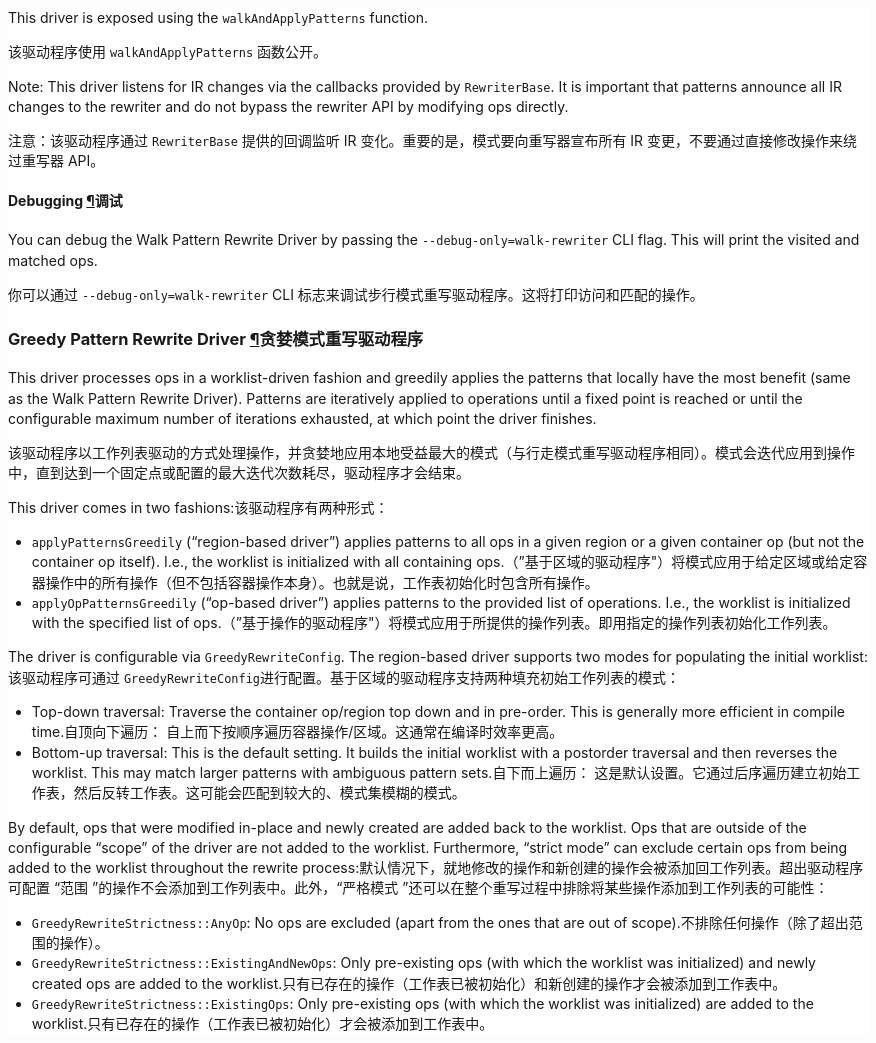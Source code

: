 This driver is exposed using the `walkAndApplyPatterns` function.

该驱动程序使用 `walkAndApplyPatterns` 函数公开。

Note: This driver listens for IR changes via the callbacks provided by `RewriterBase`. It is important that patterns announce all IR changes to the rewriter and do not bypass the rewriter API by modifying ops directly.

注意：该驱动程序通过 `RewriterBase` 提供的回调监听 IR 变化。重要的是，模式要向重写器宣布所有 IR 变更，不要通过直接修改操作来绕过重写器 API。

#### Debugging [¶](https://mlir.llvm.org/docs/PatternRewriter/#debugging)调试

You can debug the Walk Pattern Rewrite Driver by passing the `--debug-only=walk-rewriter` CLI flag. This will print the visited and matched ops.

你可以通过 `--debug-only=walk-rewriter` CLI 标志来调试步行模式重写驱动程序。这将打印访问和匹配的操作。

### Greedy Pattern Rewrite Driver [¶](https://mlir.llvm.org/docs/PatternRewriter/#greedy-pattern-rewrite-driver)贪婪模式重写驱动程序

This driver processes ops in a worklist-driven fashion and greedily applies the patterns that locally have the most benefit (same as the Walk Pattern Rewrite Driver). Patterns are iteratively applied to operations until a fixed point is reached or until the configurable maximum number of iterations exhausted, at which point the driver finishes.

该驱动程序以工作列表驱动的方式处理操作，并贪婪地应用本地受益最大的模式（与行走模式重写驱动程序相同）。模式会迭代应用到操作中，直到达到一个固定点或配置的最大迭代次数耗尽，驱动程序才会结束。

This driver comes in two fashions:该驱动程序有两种形式：

- `applyPatternsGreedily` (“region-based driver”) applies patterns to all ops in a given region or a given container op (but not the container op itself). I.e., the worklist is initialized with all containing ops.（”基于区域的驱动程序"）将模式应用于给定区域或给定容器操作中的所有操作（但不包括容器操作本身）。也就是说，工作表初始化时包含所有操作。
- `applyOpPatternsGreedily` (“op-based driver”) applies patterns to the provided list of operations. I.e., the worklist is initialized with the specified list of ops.（”基于操作的驱动程序"）将模式应用于所提供的操作列表。即用指定的操作列表初始化工作列表。

The driver is configurable via `GreedyRewriteConfig`. The region-based driver supports two modes for populating the initial worklist:该驱动程序可通过 `GreedyRewriteConfig`进行配置。基于区域的驱动程序支持两种填充初始工作列表的模式：

- Top-down traversal: Traverse the container op/region top down and in pre-order. This is generally more efficient in compile time.自顶向下遍历： 自上而下按顺序遍历容器操作/区域。这通常在编译时效率更高。
- Bottom-up traversal: This is the default setting. It builds the initial worklist with a postorder traversal and then reverses the worklist. This may match larger patterns with ambiguous pattern sets.自下而上遍历： 这是默认设置。它通过后序遍历建立初始工作表，然后反转工作表。这可能会匹配到较大的、模式集模糊的模式。

By default, ops that were modified in-place and newly created are added back to the worklist. Ops that are outside of the configurable “scope” of the driver are not added to the worklist. Furthermore, “strict mode” can exclude certain ops from being added to the worklist throughout the rewrite process:默认情况下，就地修改的操作和新创建的操作会被添加回工作列表。超出驱动程序可配置 “范围 ”的操作不会添加到工作列表中。此外，“严格模式 ”还可以在整个重写过程中排除将某些操作添加到工作列表的可能性：

- `GreedyRewriteStrictness::AnyOp`: No ops are excluded (apart from the ones that are out of scope).不排除任何操作（除了超出范围的操作）。
- `GreedyRewriteStrictness::ExistingAndNewOps`: Only pre-existing ops (with which the worklist was initialized) and newly created ops are added to the worklist.只有已存在的操作（工作表已被初始化）和新创建的操作才会被添加到工作表中。
- `GreedyRewriteStrictness::ExistingOps`: Only pre-existing ops (with which the worklist was initialized) are added to the worklist.只有已存在的操作（工作表已被初始化）才会被添加到工作表中。
